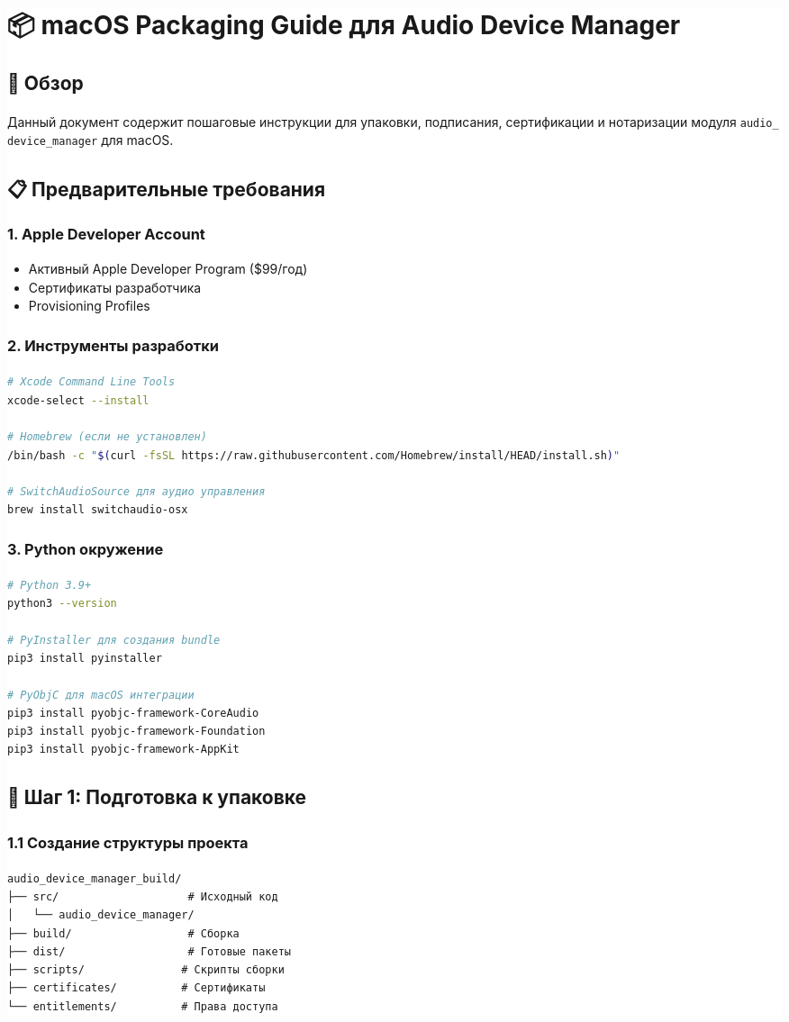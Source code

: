 # 📦 macOS Packaging Guide для Audio Device Manager

## 🎯 Обзор

Данный документ содержит пошаговые инструкции для упаковки, подписания, сертификации и нотаризации модуля `audio_device_manager` для macOS.

## 📋 Предварительные требования

### 1. **Apple Developer Account**
- Активный Apple Developer Program ($99/год)
- Сертификаты разработчика
- Provisioning Profiles

### 2. **Инструменты разработки**
```bash
# Xcode Command Line Tools
xcode-select --install

# Homebrew (если не установлен)
/bin/bash -c "$(curl -fsSL https://raw.githubusercontent.com/Homebrew/install/HEAD/install.sh)"

# SwitchAudioSource для аудио управления
brew install switchaudio-osx
```

### 3. **Python окружение**
```bash
# Python 3.9+
python3 --version

# PyInstaller для создания bundle
pip3 install pyinstaller

# PyObjC для macOS интеграции
pip3 install pyobjc-framework-CoreAudio
pip3 install pyobjc-framework-Foundation
pip3 install pyobjc-framework-AppKit
```

## 🔧 Шаг 1: Подготовка к упаковке

### 1.1 Создание структуры проекта
```
audio_device_manager_build/
├── src/                    # Исходный код
│   └── audio_device_manager/
├── build/                  # Сборка
├── dist/                   # Готовые пакеты
├── scripts/               # Скрипты сборки
├── certificates/          # Сертификаты
└── entitlements/          # Права доступа
```
